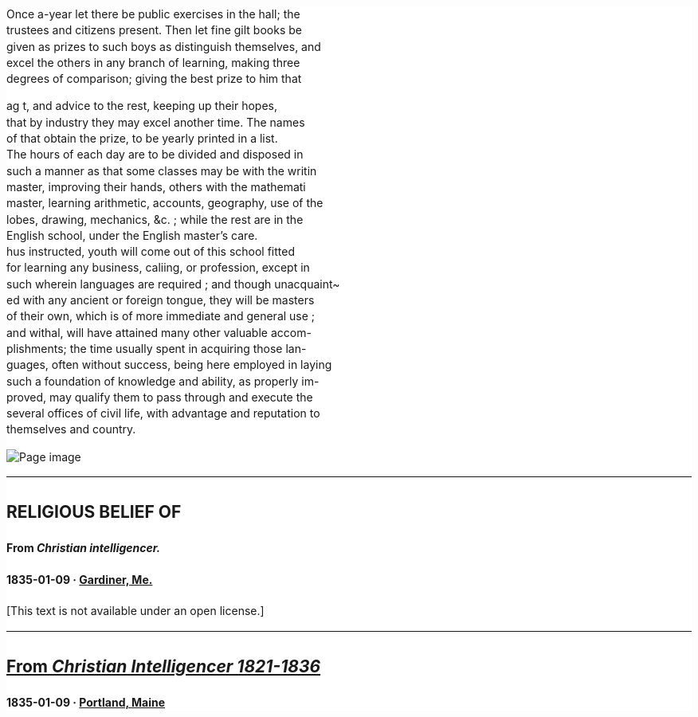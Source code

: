 Once a-year let there be public exercises in the hall; the  
trustees and citizens present. Then let fine gilt books be  
given as prizes to such boys as distinguish themselves, and  
excel the others in any branch of learning, making three  
degrees of comparison; giving the best prize to him that  
  
  
  
ag t, and advice to the rest, keeping up their hopes,  
that by industry they may excel another time. The names  
of that obtain the prize, to be yearly printed in a list.  
The hours of each day are to be divided and disposed in  
such a manner as that some classes may be with the writin  
master, improving their hands, others with the mathemati  
master, learning arithmetic, accounts, geography, use of the  
lobes, drawing, mechanics, &amp;c. ; while the rest are in the  
English school, under the English master’s care.  
hus instructed, youth will come out of this school fitted  
for learning any business, caliing, or profession, except in  
such wherein languages are required ; and though unacquaint~  
ed with any ancient or foreign tongue, they will be masters  
of their own, which is of more immediate and general use ;  
and withal, will have attained many other valuable accom-  
plishments; the time usually spent in acquiring those lan-  
guages, often without success, being here employed in laying  
such a foundation of knowledge and ability, as properly im-  
proved, may qualify them to pass through and execute the  
several offices of civil life, with advantage and reputation to  
themselves and country.
</td><td style="width: 50%; max-height: 75%; margin: auto; display: block;">
<img alt="Page image" src="https://iiif.archive.org/iiif/sim_republic-of-letters-a-republation-of-standard-literature_1834_1_12&#0036;13/pct:16.708861,12.154059,51.803797,79.750923/,600/0/default.jpg"/>
</td>
</tr></table>

---

## RELIGIOUS BELIEF OF

#### From _Christian intelligencer._

#### 1835-01-09 &middot; [Gardiner, Me.](http://dbpedia.org/resource/Gardiner%2C_Maine)

[This text is not available under an open license.]

---

## [From _Christian Intelligencer 1821-1836_](https://archive.org/details/sim_christian-intelligencer_1835-01-09_15_2/page/n0/mode/1up?view=theater)

#### 1835-01-09 &middot; [Portland, Maine](http://dbpedia.org/resource/Portland%2C_Maine)

